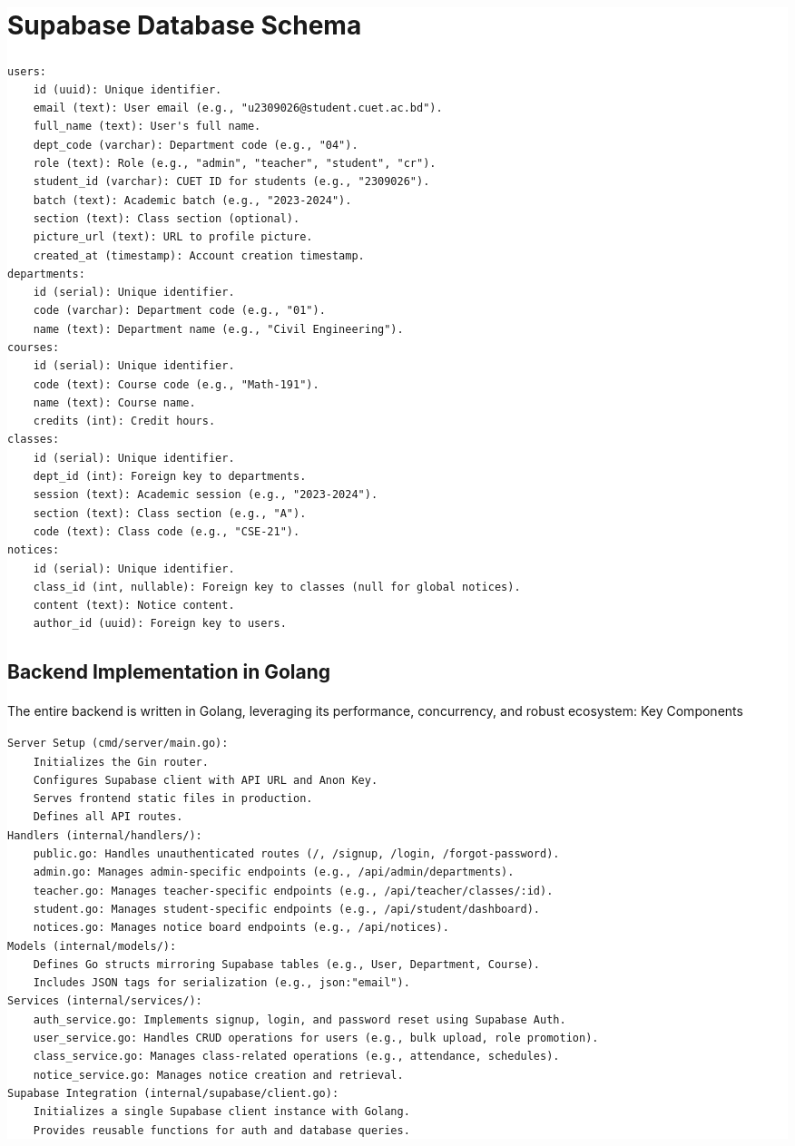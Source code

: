 # Supabase Database Schema

    users: 
        id (uuid): Unique identifier.
        email (text): User email (e.g., "u2309026@student.cuet.ac.bd").
        full_name (text): User's full name.
        dept_code (varchar): Department code (e.g., "04").
        role (text): Role (e.g., "admin", "teacher", "student", "cr").
        student_id (varchar): CUET ID for students (e.g., "2309026").
        batch (text): Academic batch (e.g., "2023-2024").
        section (text): Class section (optional).
        picture_url (text): URL to profile picture.
        created_at (timestamp): Account creation timestamp.
    departments: 
        id (serial): Unique identifier.
        code (varchar): Department code (e.g., "01").
        name (text): Department name (e.g., "Civil Engineering").
    courses: 
        id (serial): Unique identifier.
        code (text): Course code (e.g., "Math-191").
        name (text): Course name.
        credits (int): Credit hours.
    classes: 
        id (serial): Unique identifier.
        dept_id (int): Foreign key to departments.
        session (text): Academic session (e.g., "2023-2024").
        section (text): Class section (e.g., "A").
        code (text): Class code (e.g., "CSE-21").
    notices: 
        id (serial): Unique identifier.
        class_id (int, nullable): Foreign key to classes (null for global notices).
        content (text): Notice content.
        author_id (uuid): Foreign key to users.

## Backend Implementation in Golang
The entire backend is written in Golang, leveraging its performance, concurrency, and robust ecosystem:
Key Components

    Server Setup (cmd/server/main.go):
        Initializes the Gin router.
        Configures Supabase client with API URL and Anon Key.
        Serves frontend static files in production.
        Defines all API routes.
    Handlers (internal/handlers/):
        public.go: Handles unauthenticated routes (/, /signup, /login, /forgot-password).
        admin.go: Manages admin-specific endpoints (e.g., /api/admin/departments).
        teacher.go: Manages teacher-specific endpoints (e.g., /api/teacher/classes/:id).
        student.go: Manages student-specific endpoints (e.g., /api/student/dashboard).
        notices.go: Manages notice board endpoints (e.g., /api/notices).
    Models (internal/models/):
        Defines Go structs mirroring Supabase tables (e.g., User, Department, Course).
        Includes JSON tags for serialization (e.g., json:"email").
    Services (internal/services/):
        auth_service.go: Implements signup, login, and password reset using Supabase Auth.
        user_service.go: Handles CRUD operations for users (e.g., bulk upload, role promotion).
        class_service.go: Manages class-related operations (e.g., attendance, schedules).
        notice_service.go: Manages notice creation and retrieval.
    Supabase Integration (internal/supabase/client.go):
        Initializes a single Supabase client instance with Golang.
        Provides reusable functions for auth and database queries.
